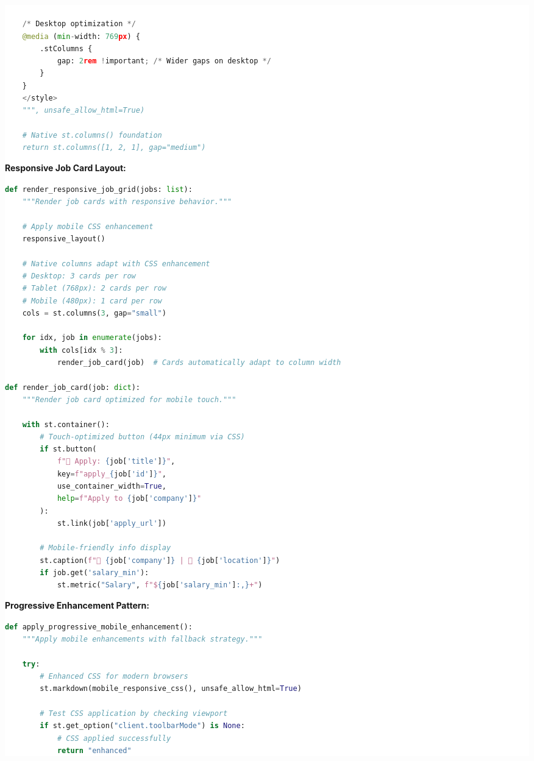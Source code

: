 ```python
    
    /* Desktop optimization */
    @media (min-width: 769px) {
        .stColumns {
            gap: 2rem !important; /* Wider gaps on desktop */
        }
    }
    </style>
    """, unsafe_allow_html=True)
    
    # Native st.columns() foundation
    return st.columns([1, 2, 1], gap="medium")
```

**Responsive Job Card Layout:**
```python
def render_responsive_job_grid(jobs: list):
    """Render job cards with responsive behavior."""
    
    # Apply mobile CSS enhancement
    responsive_layout()
    
    # Native columns adapt with CSS enhancement
    # Desktop: 3 cards per row
    # Tablet (768px): 2 cards per row  
    # Mobile (480px): 1 card per row
    cols = st.columns(3, gap="small")
    
    for idx, job in enumerate(jobs):
        with cols[idx % 3]:
            render_job_card(job)  # Cards automatically adapt to column width

def render_job_card(job: dict):
    """Render job card optimized for mobile touch."""
    
    with st.container():
        # Touch-optimized button (44px minimum via CSS)
        if st.button(
            f"📱 Apply: {job['title']}", 
            key=f"apply_{job['id']}", 
            use_container_width=True,
            help=f"Apply to {job['company']}"
        ):
            st.link(job['apply_url'])
        
        # Mobile-friendly info display
        st.caption(f"🏢 {job['company']} | 📍 {job['location']}")
        if job.get('salary_min'):
            st.metric("Salary", f"${job['salary_min']:,}+")
```

**Progressive Enhancement Pattern:**
```python
def apply_progressive_mobile_enhancement():
    """Apply mobile enhancements with fallback strategy."""
    
    try:
        # Enhanced CSS for modern browsers
        st.markdown(mobile_responsive_css(), unsafe_allow_html=True)
        
        # Test CSS application by checking viewport
        if st.get_option("client.toolbarMode") is None:
            # CSS applied successfully
            return "enhanced"
```